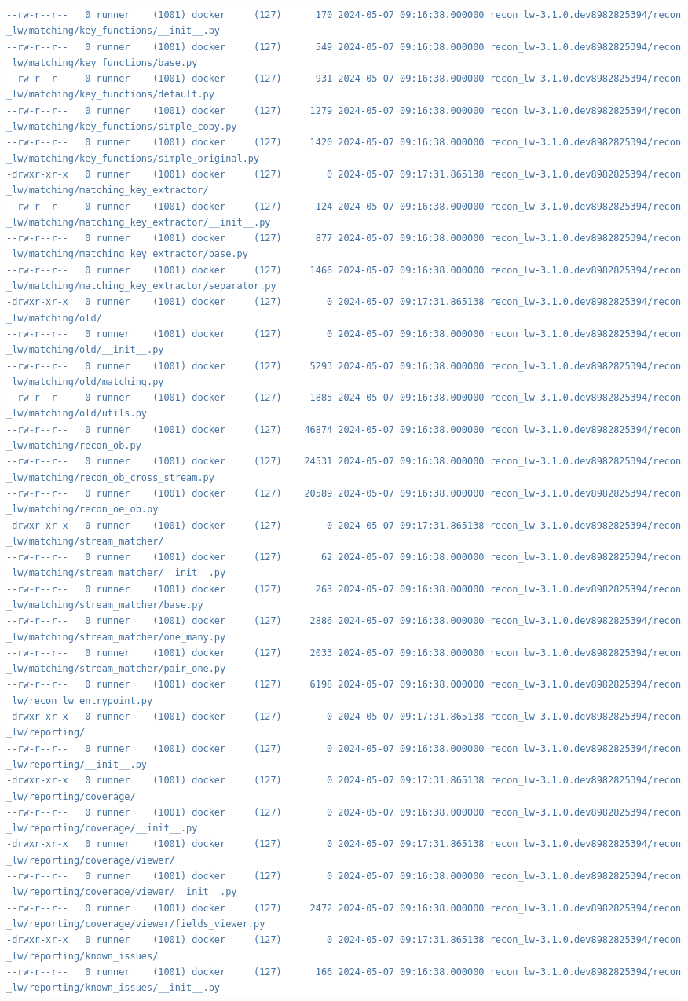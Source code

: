 ```diff
--rw-r--r--   0 runner    (1001) docker     (127)      170 2024-05-07 09:16:38.000000 recon_lw-3.1.0.dev8982825394/recon_lw/matching/key_functions/__init__.py
--rw-r--r--   0 runner    (1001) docker     (127)      549 2024-05-07 09:16:38.000000 recon_lw-3.1.0.dev8982825394/recon_lw/matching/key_functions/base.py
--rw-r--r--   0 runner    (1001) docker     (127)      931 2024-05-07 09:16:38.000000 recon_lw-3.1.0.dev8982825394/recon_lw/matching/key_functions/default.py
--rw-r--r--   0 runner    (1001) docker     (127)     1279 2024-05-07 09:16:38.000000 recon_lw-3.1.0.dev8982825394/recon_lw/matching/key_functions/simple_copy.py
--rw-r--r--   0 runner    (1001) docker     (127)     1420 2024-05-07 09:16:38.000000 recon_lw-3.1.0.dev8982825394/recon_lw/matching/key_functions/simple_original.py
-drwxr-xr-x   0 runner    (1001) docker     (127)        0 2024-05-07 09:17:31.865138 recon_lw-3.1.0.dev8982825394/recon_lw/matching/matching_key_extractor/
--rw-r--r--   0 runner    (1001) docker     (127)      124 2024-05-07 09:16:38.000000 recon_lw-3.1.0.dev8982825394/recon_lw/matching/matching_key_extractor/__init__.py
--rw-r--r--   0 runner    (1001) docker     (127)      877 2024-05-07 09:16:38.000000 recon_lw-3.1.0.dev8982825394/recon_lw/matching/matching_key_extractor/base.py
--rw-r--r--   0 runner    (1001) docker     (127)     1466 2024-05-07 09:16:38.000000 recon_lw-3.1.0.dev8982825394/recon_lw/matching/matching_key_extractor/separator.py
-drwxr-xr-x   0 runner    (1001) docker     (127)        0 2024-05-07 09:17:31.865138 recon_lw-3.1.0.dev8982825394/recon_lw/matching/old/
--rw-r--r--   0 runner    (1001) docker     (127)        0 2024-05-07 09:16:38.000000 recon_lw-3.1.0.dev8982825394/recon_lw/matching/old/__init__.py
--rw-r--r--   0 runner    (1001) docker     (127)     5293 2024-05-07 09:16:38.000000 recon_lw-3.1.0.dev8982825394/recon_lw/matching/old/matching.py
--rw-r--r--   0 runner    (1001) docker     (127)     1885 2024-05-07 09:16:38.000000 recon_lw-3.1.0.dev8982825394/recon_lw/matching/old/utils.py
--rw-r--r--   0 runner    (1001) docker     (127)    46874 2024-05-07 09:16:38.000000 recon_lw-3.1.0.dev8982825394/recon_lw/matching/recon_ob.py
--rw-r--r--   0 runner    (1001) docker     (127)    24531 2024-05-07 09:16:38.000000 recon_lw-3.1.0.dev8982825394/recon_lw/matching/recon_ob_cross_stream.py
--rw-r--r--   0 runner    (1001) docker     (127)    20589 2024-05-07 09:16:38.000000 recon_lw-3.1.0.dev8982825394/recon_lw/matching/recon_oe_ob.py
-drwxr-xr-x   0 runner    (1001) docker     (127)        0 2024-05-07 09:17:31.865138 recon_lw-3.1.0.dev8982825394/recon_lw/matching/stream_matcher/
--rw-r--r--   0 runner    (1001) docker     (127)       62 2024-05-07 09:16:38.000000 recon_lw-3.1.0.dev8982825394/recon_lw/matching/stream_matcher/__init__.py
--rw-r--r--   0 runner    (1001) docker     (127)      263 2024-05-07 09:16:38.000000 recon_lw-3.1.0.dev8982825394/recon_lw/matching/stream_matcher/base.py
--rw-r--r--   0 runner    (1001) docker     (127)     2886 2024-05-07 09:16:38.000000 recon_lw-3.1.0.dev8982825394/recon_lw/matching/stream_matcher/one_many.py
--rw-r--r--   0 runner    (1001) docker     (127)     2033 2024-05-07 09:16:38.000000 recon_lw-3.1.0.dev8982825394/recon_lw/matching/stream_matcher/pair_one.py
--rw-r--r--   0 runner    (1001) docker     (127)     6198 2024-05-07 09:16:38.000000 recon_lw-3.1.0.dev8982825394/recon_lw/recon_lw_entrypoint.py
-drwxr-xr-x   0 runner    (1001) docker     (127)        0 2024-05-07 09:17:31.865138 recon_lw-3.1.0.dev8982825394/recon_lw/reporting/
--rw-r--r--   0 runner    (1001) docker     (127)        0 2024-05-07 09:16:38.000000 recon_lw-3.1.0.dev8982825394/recon_lw/reporting/__init__.py
-drwxr-xr-x   0 runner    (1001) docker     (127)        0 2024-05-07 09:17:31.865138 recon_lw-3.1.0.dev8982825394/recon_lw/reporting/coverage/
--rw-r--r--   0 runner    (1001) docker     (127)        0 2024-05-07 09:16:38.000000 recon_lw-3.1.0.dev8982825394/recon_lw/reporting/coverage/__init__.py
-drwxr-xr-x   0 runner    (1001) docker     (127)        0 2024-05-07 09:17:31.865138 recon_lw-3.1.0.dev8982825394/recon_lw/reporting/coverage/viewer/
--rw-r--r--   0 runner    (1001) docker     (127)        0 2024-05-07 09:16:38.000000 recon_lw-3.1.0.dev8982825394/recon_lw/reporting/coverage/viewer/__init__.py
--rw-r--r--   0 runner    (1001) docker     (127)     2472 2024-05-07 09:16:38.000000 recon_lw-3.1.0.dev8982825394/recon_lw/reporting/coverage/viewer/fields_viewer.py
-drwxr-xr-x   0 runner    (1001) docker     (127)        0 2024-05-07 09:17:31.865138 recon_lw-3.1.0.dev8982825394/recon_lw/reporting/known_issues/
--rw-r--r--   0 runner    (1001) docker     (127)      166 2024-05-07 09:16:38.000000 recon_lw-3.1.0.dev8982825394/recon_lw/reporting/known_issues/__init__.py
```